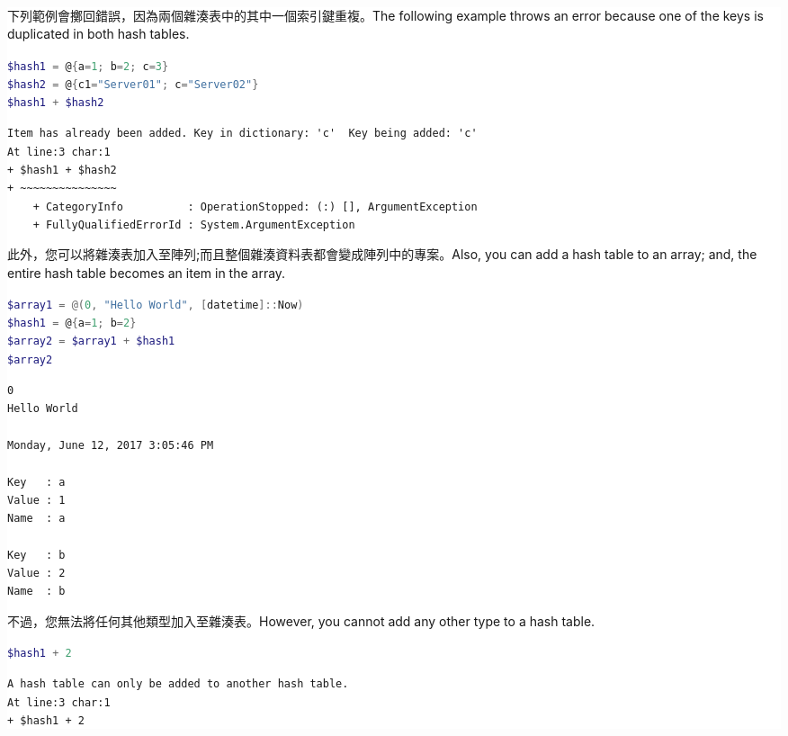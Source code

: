 <span data-ttu-id="eebd5-220">下列範例會擲回錯誤，因為兩個雜湊表中的其中一個索引鍵重複。</span><span class="sxs-lookup"><span data-stu-id="eebd5-220">The following example throws an error because one of the keys is duplicated in both hash tables.</span></span>

```powershell
$hash1 = @{a=1; b=2; c=3}
$hash2 = @{c1="Server01"; c="Server02"}
$hash1 + $hash2
```

```output
Item has already been added. Key in dictionary: 'c'  Key being added: 'c'
At line:3 char:1
+ $hash1 + $hash2
+ ~~~~~~~~~~~~~~~
    + CategoryInfo          : OperationStopped: (:) [], ArgumentException
    + FullyQualifiedErrorId : System.ArgumentException
```

<span data-ttu-id="eebd5-221">此外，您可以將雜湊表加入至陣列;而且整個雜湊資料表都會變成陣列中的專案。</span><span class="sxs-lookup"><span data-stu-id="eebd5-221">Also, you can add a hash table to an array; and, the entire hash table becomes an item in the array.</span></span>

```powershell
$array1 = @(0, "Hello World", [datetime]::Now)
$hash1 = @{a=1; b=2}
$array2 = $array1 + $hash1
$array2
```

```output
0
Hello World

Monday, June 12, 2017 3:05:46 PM

Key   : a
Value : 1
Name  : a

Key   : b
Value : 2
Name  : b
```

<span data-ttu-id="eebd5-222">不過，您無法將任何其他類型加入至雜湊表。</span><span class="sxs-lookup"><span data-stu-id="eebd5-222">However, you cannot add any other type to a hash table.</span></span>

```powershell
$hash1 + 2
```

```output
A hash table can only be added to another hash table.
At line:3 char:1
+ $hash1 + 2
```
